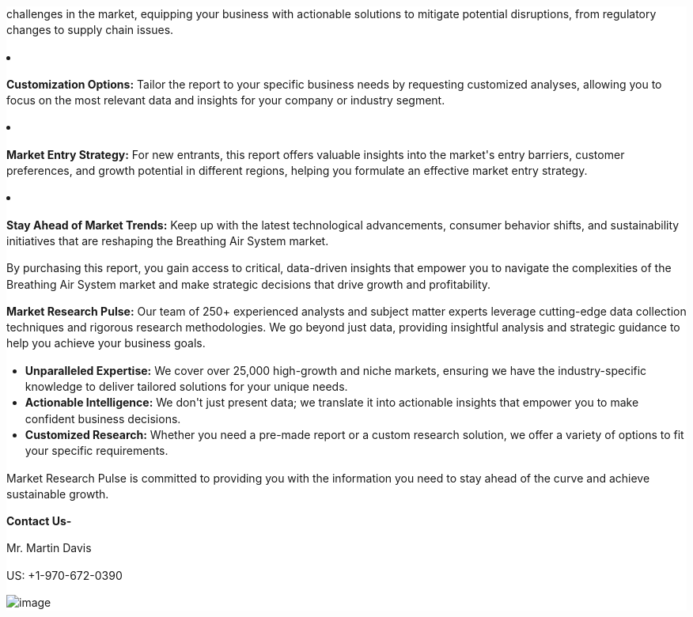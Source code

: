 challenges in the market, equipping your business with actionable solutions to mitigate potential disruptions, from regulatory changes to supply chain issues.</p></li><li><p><strong>Customization Options:</strong> Tailor the report to your specific business needs by requesting customized analyses, allowing you to focus on the most relevant data and insights for your company or industry segment.</p></li><li><p><strong>Market Entry Strategy:</strong> For new entrants, this report offers valuable insights into the market's entry barriers, customer preferences, and growth potential in different regions, helping you formulate an effective market entry strategy.</p></li><li><p><strong>Stay Ahead of Market Trends:</strong> Keep up with the latest technological advancements, consumer behavior shifts, and sustainability initiatives that are reshaping the Breathing Air System market.</p></li></ol><p>By purchasing this report, you gain access to critical, data-driven insights that empower you to navigate the complexities of the Breathing Air System market and make strategic decisions that drive growth and profitability.</p><p><strong>Market Research Pulse:</strong>&nbsp;Our team of 250+ experienced analysts and subject matter experts leverage cutting-edge data collection techniques and rigorous research methodologies. We go beyond just data, providing insightful analysis and strategic guidance to help you achieve your business goals.</p><ul><li><strong>Unparalleled Expertise:</strong>&nbsp;We cover over 25,000 high-growth and niche markets, ensuring we have the industry-specific knowledge to deliver tailored solutions for your unique needs.</li><li><strong>Actionable Intelligence:</strong>&nbsp;We don't just present data; we translate it into actionable insights that empower you to make confident business decisions.</li><li><strong>Customized Research:</strong>&nbsp;Whether you need a pre-made report or a custom research solution, we offer a variety of options to fit your specific requirements.</li></ul><p>Market Research Pulse is committed to providing you with the information you need to stay ahead of the curve and achieve sustainable growth.</p><p><strong>Contact Us-</strong></p><p>Mr. Martin Davis</p><p>US: +1-970-672-0390</p>
![image](https://github.com/user-attachments/assets/1d742b36-3046-41fc-a9bb-ec83b1ad8a7a)
